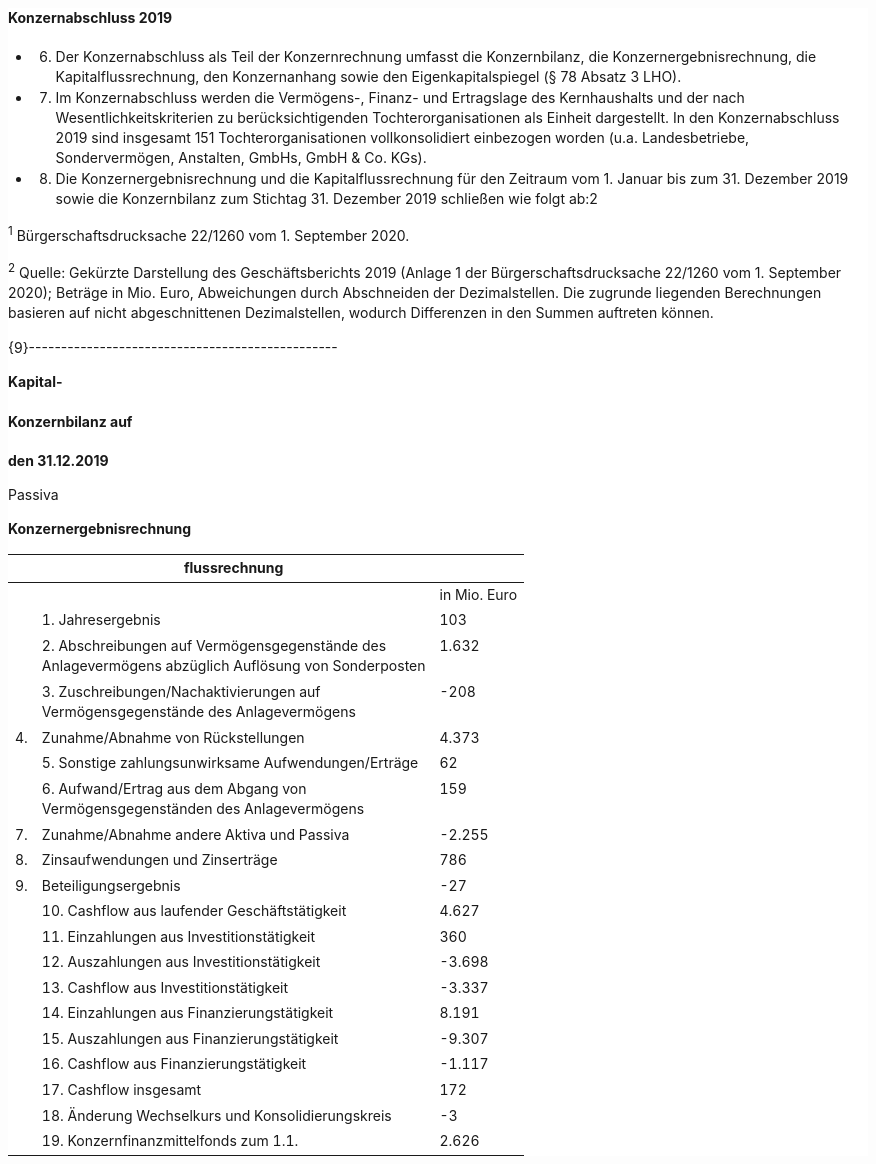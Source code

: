 #### Konzernabschluss 2019

- 6. Der Konzernabschluss als Teil der Konzernrechnung umfasst die Konzernbilanz, die Konzernergebnisrechnung, die Kapitalflussrechnung, den Konzernanhang sowie den Eigenkapitalspiegel (§ 78 Absatz 3 LHO).
- 7. Im Konzernabschluss werden die Vermögens-, Finanz- und Ertragslage des Kernhaushalts und der nach Wesentlichkeitskriterien zu berücksichtigenden Tochterorganisationen als Einheit dargestellt. In den Konzernabschluss 2019 sind insgesamt 151 Tochterorganisationen vollkonsolidiert einbezogen worden (u.a. Landesbetriebe, Sondervermögen, Anstalten, GmbHs, GmbH & Co. KGs).
- 8. Die Konzernergebnisrechnung und die Kapitalflussrechnung für den Zeitraum vom 1. Januar bis zum 31. Dezember 2019 sowie die Konzernbilanz zum Stichtag 31. Dezember 2019 schließen wie folgt ab:2

<sup>1</sup> Bürgerschaftsdrucksache 22/1260 vom 1. September 2020.

<sup>2</sup> Quelle: Gekürzte Darstellung des Geschäftsberichts 2019 (Anlage 1 der Bürgerschaftsdrucksache 22/1260 vom 1. September 2020); Beträge in Mio. Euro, Abweichungen durch Abschneiden der Dezimalstellen. Die zugrunde liegenden Berechnungen basieren auf nicht abgeschnittenen Dezimalstellen, wodurch Differenzen in den Summen auftreten können.

{9}------------------------------------------------

**Kapital-**

#### **Konzernbilanz auf**

**den 31.12.2019**

Passiva

**Konzernergebnisrechnung**

|    | flussrechnung                                                                                          |              |
|----|--------------------------------------------------------------------------------------------------------|--------------|
|    |                                                                                                        | in Mio. Euro |
|    | 1. Jahresergebnis                                                                                      | 103          |
|    | 2. Abschreibungen auf Vermögensgegenstände des<br>Anlagevermögens abzüglich Auflösung von Sonderposten | 1.632        |
|    | 3. Zuschreibungen/Nachaktivierungen auf<br>Vermögensgegenstände des Anlagevermögens                    | -208         |
| 4. | Zunahme/Abnahme von Rückstellungen                                                                     | 4.373        |
|    | 5. Sonstige zahlungsunwirksame Aufwendungen/Erträge                                                    | 62           |
|    | 6. Aufwand/Ertrag aus dem Abgang von<br>Vermögensgegenständen des Anlagevermögens                      | 159          |
| 7. | Zunahme/Abnahme andere Aktiva und Passiva                                                              | -2.255       |
| 8. | Zinsaufwendungen und Zinserträge                                                                       | 786          |
| 9. | Beteiligungsergebnis                                                                                   | -27          |
|    | 10. Cashflow aus laufender Geschäftstätigkeit                                                          | 4.627        |
|    | 11. Einzahlungen aus Investitionstätigkeit                                                             | 360          |
|    | 12. Auszahlungen aus Investitionstätigkeit                                                             | -3.698       |
|    | 13. Cashflow aus Investitionstätigkeit                                                                 | -3.337       |
|    | 14. Einzahlungen aus Finanzierungstätigkeit                                                            | 8.191        |
|    | 15. Auszahlungen aus Finanzierungstätigkeit                                                            | -9.307       |
|    | 16. Cashflow aus Finanzierungstätigkeit                                                                | -1.117       |
|    | 17. Cashflow insgesamt                                                                                 | 172          |
|    | 18. Änderung Wechselkurs und Konsolidierungskreis                                                      | -3           |
|    | 19. Konzernfinanzmittelfonds zum 1.1.                                                                  | 2.626        |
